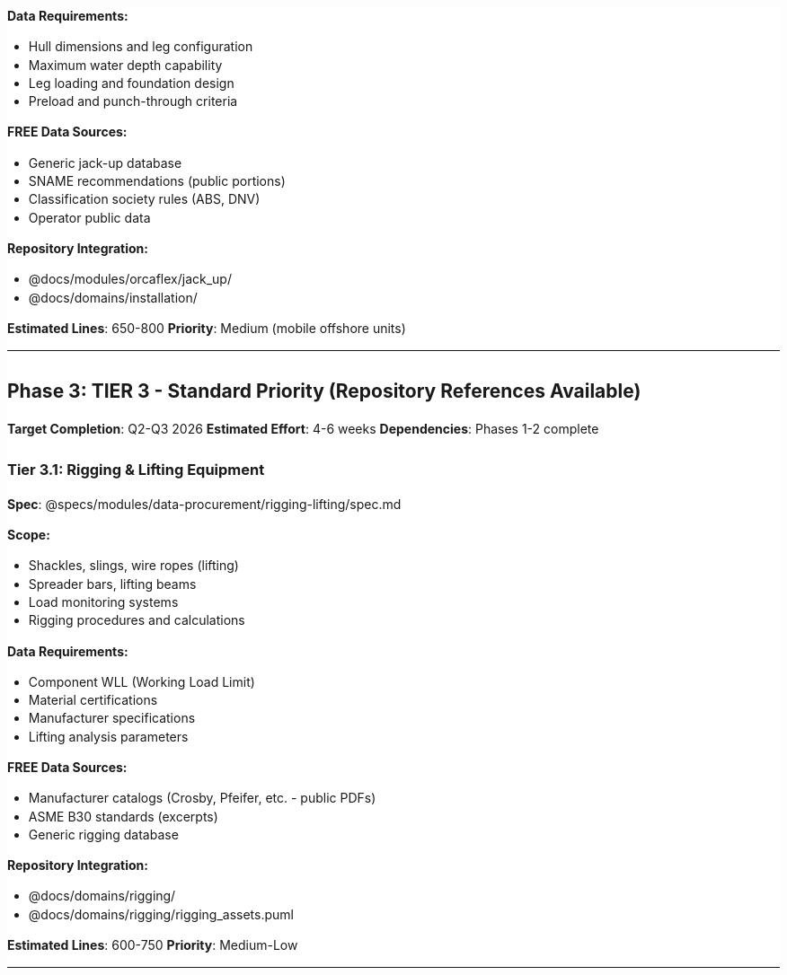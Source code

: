 **Data Requirements:**
- Hull dimensions and leg configuration
- Maximum water depth capability
- Leg loading and foundation design
- Preload and punch-through criteria

**FREE Data Sources:**
- Generic jack-up database
- SNAME recommendations (public portions)
- Classification society rules (ABS, DNV)
- Operator public data

**Repository Integration:**
- @docs/modules/orcaflex/jack_up/
- @docs/domains/installation/

**Estimated Lines**: 650-800
**Priority**: Medium (mobile offshore units)

---

## Phase 3: TIER 3 - Standard Priority (Repository References Available)

**Target Completion**: Q2-Q3 2026
**Estimated Effort**: 4-6 weeks
**Dependencies**: Phases 1-2 complete

### Tier 3.1: Rigging & Lifting Equipment

**Spec**: @specs/modules/data-procurement/rigging-lifting/spec.md

**Scope:**
- Shackles, slings, wire ropes (lifting)
- Spreader bars, lifting beams
- Load monitoring systems
- Rigging procedures and calculations

**Data Requirements:**
- Component WLL (Working Load Limit)
- Material certifications
- Manufacturer specifications
- Lifting analysis parameters

**FREE Data Sources:**
- Manufacturer catalogs (Crosby, Pfeifer, etc. - public PDFs)
- ASME B30 standards (excerpts)
- Generic rigging database

**Repository Integration:**
- @docs/domains/rigging/
- @docs/domains/rigging/rigging_assets.puml

**Estimated Lines**: 600-750
**Priority**: Medium-Low

---